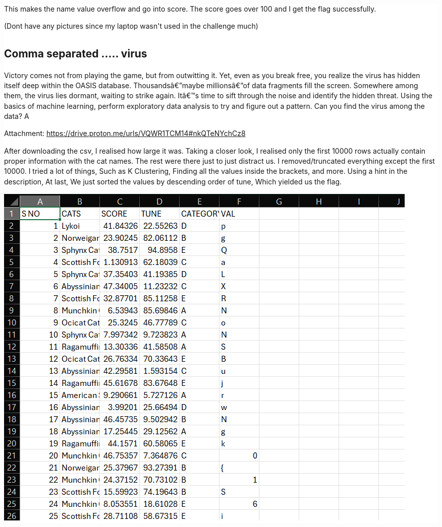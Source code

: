 This makes the name value overflow and go into score. The score goes over 100 and I get the flag successfully.

(Dont have any pictures since my laptop wasn't used in the challenge much)

## Comma separated ..... virus

Victory comes not from playing the game, but from outwitting it. Yet, even as you break free, you realize the virus has hidden itself deep within the OASIS database. Thousandsâ€”maybe millionsâ€”of data fragments fill the screen. Somewhere among them, the virus lies dormant, waiting to strike again. Itâ€™s time to sift through the noise and identify the hidden threat. Using the basics of machine learning, perform exploratory data analysis to try and figure out a pattern. Can you find the virus among the data? A

Attachment: https://drive.proton.me/urls/VQWR1TCM14#nkQTeNYchCz8

After downloading the csv, I realised how large it was. Taking a closer look, I realised only the first 10000 rows actually contain proper information with the cat names. The rest were there just to just distract us. I removed/truncated everything except the first 10000. I tried a lot of things, Such as K Clustering, Finding all the values inside the brackets, and more. Using a hint in the description, At last, We just sorted the values by descending order of tune, Which yielded us the flag.

![alt text](/assets/image6969.png)
